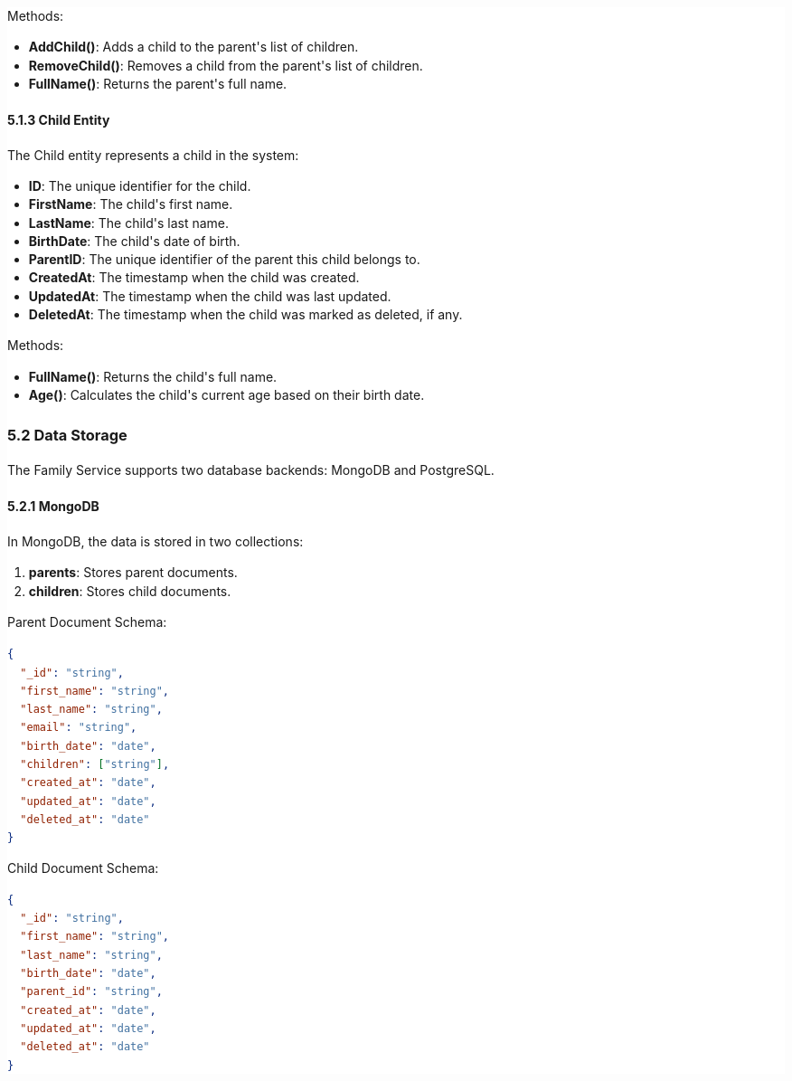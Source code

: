 Methods:
- **AddChild()**: Adds a child to the parent's list of children.
- **RemoveChild()**: Removes a child from the parent's list of children.
- **FullName()**: Returns the parent's full name.

#### 5.1.3 Child Entity

The Child entity represents a child in the system:

- **ID**: The unique identifier for the child.
- **FirstName**: The child's first name.
- **LastName**: The child's last name.
- **BirthDate**: The child's date of birth.
- **ParentID**: The unique identifier of the parent this child belongs to.
- **CreatedAt**: The timestamp when the child was created.
- **UpdatedAt**: The timestamp when the child was last updated.
- **DeletedAt**: The timestamp when the child was marked as deleted, if any.

Methods:
- **FullName()**: Returns the child's full name.
- **Age()**: Calculates the child's current age based on their birth date.

### 5.2 Data Storage

The Family Service supports two database backends: MongoDB and PostgreSQL.

#### 5.2.1 MongoDB

In MongoDB, the data is stored in two collections:

1. **parents**: Stores parent documents.
2. **children**: Stores child documents.

Parent Document Schema:
```json
{
  "_id": "string",
  "first_name": "string",
  "last_name": "string",
  "email": "string",
  "birth_date": "date",
  "children": ["string"],
  "created_at": "date",
  "updated_at": "date",
  "deleted_at": "date"
}
```

Child Document Schema:
```json
{
  "_id": "string",
  "first_name": "string",
  "last_name": "string",
  "birth_date": "date",
  "parent_id": "string",
  "created_at": "date",
  "updated_at": "date",
  "deleted_at": "date"
}
```

